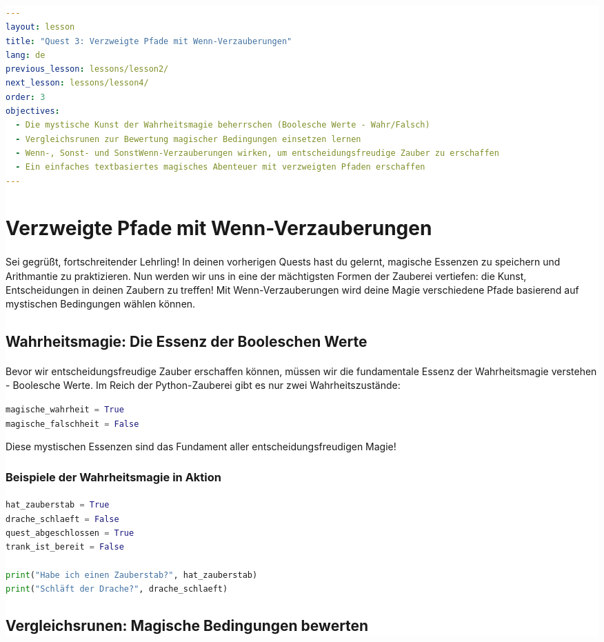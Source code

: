 ```yaml
---
layout: lesson
title: "Quest 3: Verzweigte Pfade mit Wenn-Verzauberungen"
lang: de
previous_lesson: lessons/lesson2/
next_lesson: lessons/lesson4/
order: 3
objectives:
  - Die mystische Kunst der Wahrheitsmagie beherrschen (Boolesche Werte - Wahr/Falsch)
  - Vergleichsrunen zur Bewertung magischer Bedingungen einsetzen lernen
  - Wenn-, Sonst- und SonstWenn-Verzauberungen wirken, um entscheidungsfreudige Zauber zu erschaffen
  - Ein einfaches textbasiertes magisches Abenteuer mit verzweigten Pfaden erschaffen
---
```


# Verzweigte Pfade mit Wenn-Verzauberungen

<i class="fas fa-road-fork"></i> Sei gegrüßt, fortschreitender Lehrling! In deinen vorherigen Quests hast du gelernt, magische Essenzen zu speichern und Arithmantie zu praktizieren. Nun werden wir uns in eine der mächtigsten Formen der Zauberei vertiefen: die Kunst, Entscheidungen in deinen Zaubern zu treffen! Mit Wenn-Verzauberungen wird deine Magie verschiedene Pfade basierend auf mystischen Bedingungen wählen können.

## Wahrheitsmagie: Die Essenz der Booleschen Werte

Bevor wir entscheidungsfreudige Zauber erschaffen können, müssen wir die fundamentale Essenz der Wahrheitsmagie verstehen - Boolesche Werte. Im Reich der Python-Zauberei gibt es nur zwei Wahrheitszustände:

```python
magische_wahrheit = True
magische_falschheit = False
```

Diese mystischen Essenzen sind das Fundament aller entscheidungsfreudigen Magie!

### Beispiele der Wahrheitsmagie in Aktion

```python
hat_zauberstab = True
drache_schlaeft = False
quest_abgeschlossen = True
trank_ist_bereit = False

print("Habe ich einen Zauberstab?", hat_zauberstab)
print("Schläft der Drache?", drache_schlaeft)
```

## Vergleichsrunen: Magische Bedingungen bewerten
